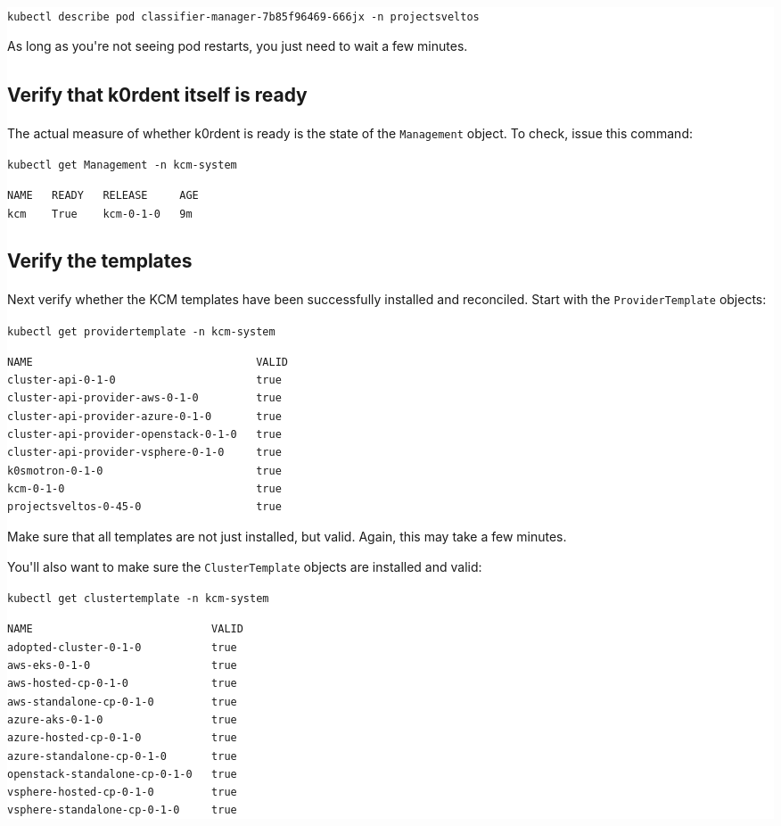 ```shell
kubectl describe pod classifier-manager-7b85f96469-666jx -n projectsveltos
```

As long as you're not seeing pod restarts, you just need to wait a few minutes.

## Verify that k0rdent itself is ready

The actual measure of whether k0rdent is ready is the state of the `Management` object. To check, issue this command:

```shell
kubectl get Management -n kcm-system
```
```console
NAME   READY   RELEASE     AGE
kcm    True    kcm-0-1-0   9m
```

## Verify the templates

Next verify whether the KCM templates have been successfully installed and reconciled.  Start with the `ProviderTemplate` objects:

```shell
kubectl get providertemplate -n kcm-system
```

```console
NAME                                   VALID
cluster-api-0-1-0                      true
cluster-api-provider-aws-0-1-0         true
cluster-api-provider-azure-0-1-0       true
cluster-api-provider-openstack-0-1-0   true
cluster-api-provider-vsphere-0-1-0     true
k0smotron-0-1-0                        true
kcm-0-1-0                              true
projectsveltos-0-45-0                  true
```

Make sure that all templates are not just installed, but valid. Again, this may take a few minutes.

You'll also want to make sure the `ClusterTemplate` objects are installed and valid:

```shell
kubectl get clustertemplate -n kcm-system
```

```console
NAME                            VALID
adopted-cluster-0-1-0           true
aws-eks-0-1-0                   true
aws-hosted-cp-0-1-0             true
aws-standalone-cp-0-1-0         true
azure-aks-0-1-0                 true
azure-hosted-cp-0-1-0           true
azure-standalone-cp-0-1-0       true
openstack-standalone-cp-0-1-0   true
vsphere-hosted-cp-0-1-0         true
vsphere-standalone-cp-0-1-0     true
```
